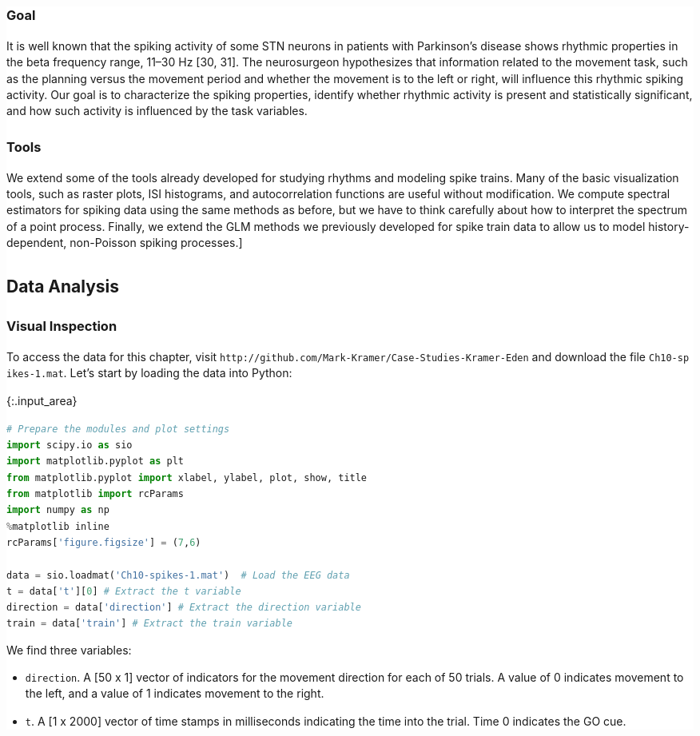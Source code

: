 ### Goal

It is well known that the spiking activity of some STN neurons in patients with Parkinson’s disease shows rhythmic properties in the beta frequency range, 11–30 Hz [30, 31]. The neurosurgeon hypothesizes that information related to the movement task, such as the planning versus the movement period and whether the movement is to the left or right, will influence this rhythmic spiking activity. Our goal is to characterize the spiking properties, identify whether rhythmic activity is present and statistically significant, and how such activity is influenced by the task variables.

### Tools

We extend some of the tools already developed for studying rhythms and modeling spike trains. Many of the basic visualization tools, such as raster plots, ISI histograms, and autocorrelation functions are useful without modification. We compute spectral estimators for spiking data using the same methods as before, but we have to think carefully about how to interpret the spectrum of a point process. Finally, we extend the GLM methods we previously developed for spike train data to allow us to model history-dependent, non-Poisson spiking processes.]

## Data Analysis

### Visual Inspection

To access the data for this chapter, visit `http://github.com/Mark-Kramer/Case-Studies-Kramer-Eden` and download the file `Ch10-spikes-1.mat`. Let’s start by loading the data into Python:



{:.input_area}
```python
# Prepare the modules and plot settings
import scipy.io as sio
import matplotlib.pyplot as plt
from matplotlib.pyplot import xlabel, ylabel, plot, show, title
from matplotlib import rcParams
import numpy as np
%matplotlib inline
rcParams['figure.figsize'] = (7,6)

data = sio.loadmat('Ch10-spikes-1.mat')  # Load the EEG data
t = data['t'][0] # Extract the t variable
direction = data['direction'] # Extract the direction variable
train = data['train'] # Extract the train variable
```


We find three variables:

  * `direction`. A [50 x 1] vector of indicators for the movement direction for each of 50 trials. A value of 0 indicates movement to the left, and a value of 1 indicates movement to the right.
  
  
  * `t`. A [1 x 2000] vector of time stamps in milliseconds indicating the time into the trial. Time 0 indicates the GO cue.
  
  